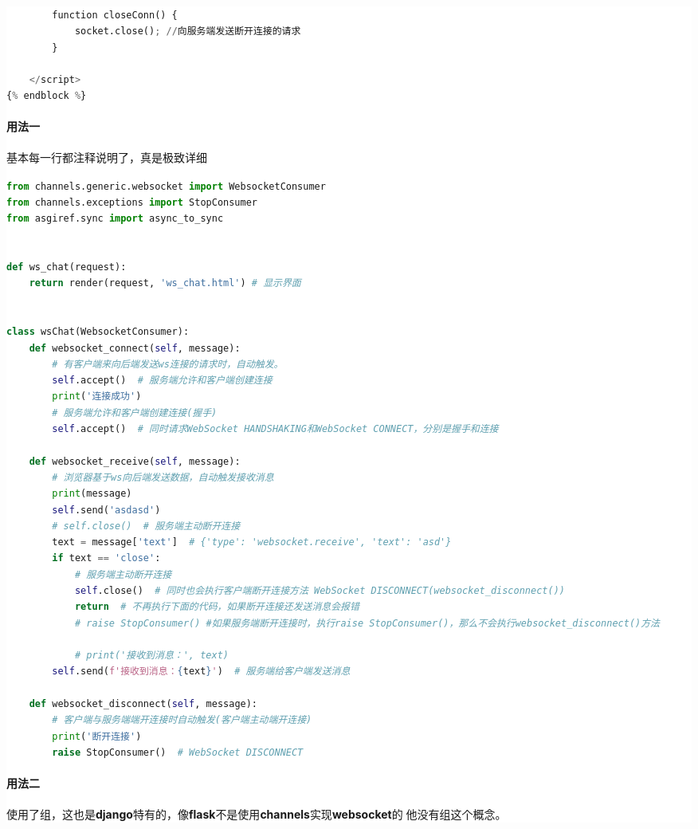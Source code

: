 ```python
        function closeConn() {
            socket.close(); //向服务端发送断开连接的请求
        }

    </script>
{% endblock %}
```
#### 用法一

基本每一行都注释说明了，真是极致详细

```python
from channels.generic.websocket import WebsocketConsumer
from channels.exceptions import StopConsumer
from asgiref.sync import async_to_sync


def ws_chat(request):
    return render(request, 'ws_chat.html') # 显示界面


class wsChat(WebsocketConsumer):
    def websocket_connect(self, message):
        # 有客户端来向后端发送ws连接的请求时，自动触发。
        self.accept()  # 服务端允许和客户端创建连接
        print('连接成功')
        # 服务端允许和客户端创建连接(握手)
        self.accept()  # 同时请求WebSocket HANDSHAKING和WebSocket CONNECT，分别是握手和连接

    def websocket_receive(self, message):
        # 浏览器基于ws向后端发送数据，自动触发接收消息
        print(message)
        self.send('asdasd')
        # self.close()  # 服务端主动断开连接
        text = message['text']  # {'type': 'websocket.receive', 'text': 'asd'}
        if text == 'close':
            # 服务端主动断开连接
            self.close()  # 同时也会执行客户端断开连接方法 WebSocket DISCONNECT(websocket_disconnect())
            return  # 不再执行下面的代码，如果断开连接还发送消息会报错
            # raise StopConsumer() #如果服务端断开连接时，执行raise StopConsumer()，那么不会执行websocket_disconnect()方法

            # print('接收到消息：', text)
        self.send(f'接收到消息：{text}')  # 服务端给客户端发送消息

    def websocket_disconnect(self, message):
        # 客户端与服务端端开连接时自动触发(客户端主动端开连接)
        print('断开连接')
        raise StopConsumer()  # WebSocket DISCONNECT
```
#### 用法二
使用了组，这也是**django**特有的，像**flask**不是使用**channels**实现**websocket**的 他没有组这个概念。

